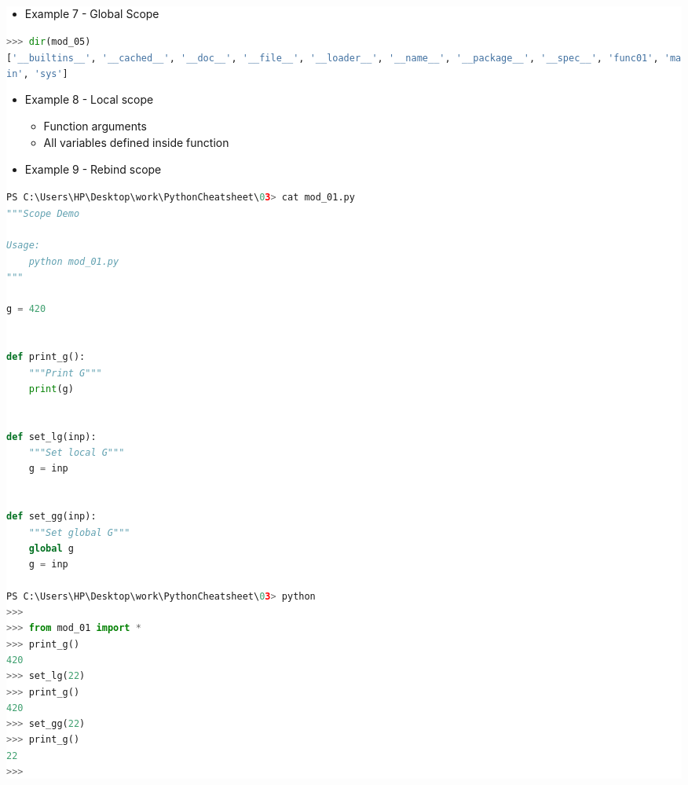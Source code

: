 - Example 7 - Global Scope

```python
>>> dir(mod_05)
['__builtins__', '__cached__', '__doc__', '__file__', '__loader__', '__name__', '__package__', '__spec__', 'func01', 'main', 'sys']
```

- Example 8 - Local scope

  - Function arguments
  - All variables defined inside function


- Example 9 - Rebind scope

```python
PS C:\Users\HP\Desktop\work\PythonCheatsheet\03> cat mod_01.py
"""Scope Demo

Usage:
    python mod_01.py
"""

g = 420


def print_g():
    """Print G"""
    print(g)


def set_lg(inp):
    """Set local G"""
    g = inp


def set_gg(inp):
    """Set global G"""
    global g
    g = inp

PS C:\Users\HP\Desktop\work\PythonCheatsheet\03> python
>>>
>>> from mod_01 import *
>>> print_g()
420
>>> set_lg(22)
>>> print_g()
420
>>> set_gg(22)
>>> print_g()
22
>>>
```

